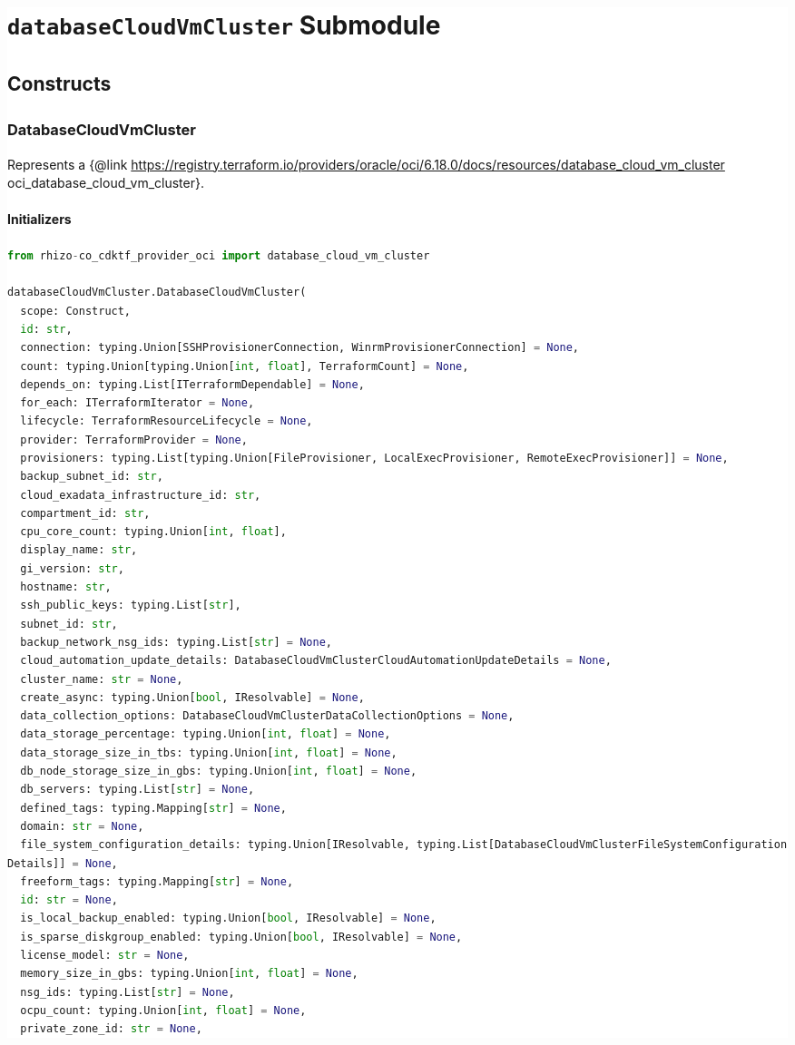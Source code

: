 # `databaseCloudVmCluster` Submodule <a name="`databaseCloudVmCluster` Submodule" id="rhizo-co-terraform-provider-oci.databaseCloudVmCluster"></a>

## Constructs <a name="Constructs" id="Constructs"></a>

### DatabaseCloudVmCluster <a name="DatabaseCloudVmCluster" id="rhizo-co-terraform-provider-oci.databaseCloudVmCluster.DatabaseCloudVmCluster"></a>

Represents a {@link https://registry.terraform.io/providers/oracle/oci/6.18.0/docs/resources/database_cloud_vm_cluster oci_database_cloud_vm_cluster}.

#### Initializers <a name="Initializers" id="rhizo-co-terraform-provider-oci.databaseCloudVmCluster.DatabaseCloudVmCluster.Initializer"></a>

```python
from rhizo-co_cdktf_provider_oci import database_cloud_vm_cluster

databaseCloudVmCluster.DatabaseCloudVmCluster(
  scope: Construct,
  id: str,
  connection: typing.Union[SSHProvisionerConnection, WinrmProvisionerConnection] = None,
  count: typing.Union[typing.Union[int, float], TerraformCount] = None,
  depends_on: typing.List[ITerraformDependable] = None,
  for_each: ITerraformIterator = None,
  lifecycle: TerraformResourceLifecycle = None,
  provider: TerraformProvider = None,
  provisioners: typing.List[typing.Union[FileProvisioner, LocalExecProvisioner, RemoteExecProvisioner]] = None,
  backup_subnet_id: str,
  cloud_exadata_infrastructure_id: str,
  compartment_id: str,
  cpu_core_count: typing.Union[int, float],
  display_name: str,
  gi_version: str,
  hostname: str,
  ssh_public_keys: typing.List[str],
  subnet_id: str,
  backup_network_nsg_ids: typing.List[str] = None,
  cloud_automation_update_details: DatabaseCloudVmClusterCloudAutomationUpdateDetails = None,
  cluster_name: str = None,
  create_async: typing.Union[bool, IResolvable] = None,
  data_collection_options: DatabaseCloudVmClusterDataCollectionOptions = None,
  data_storage_percentage: typing.Union[int, float] = None,
  data_storage_size_in_tbs: typing.Union[int, float] = None,
  db_node_storage_size_in_gbs: typing.Union[int, float] = None,
  db_servers: typing.List[str] = None,
  defined_tags: typing.Mapping[str] = None,
  domain: str = None,
  file_system_configuration_details: typing.Union[IResolvable, typing.List[DatabaseCloudVmClusterFileSystemConfigurationDetails]] = None,
  freeform_tags: typing.Mapping[str] = None,
  id: str = None,
  is_local_backup_enabled: typing.Union[bool, IResolvable] = None,
  is_sparse_diskgroup_enabled: typing.Union[bool, IResolvable] = None,
  license_model: str = None,
  memory_size_in_gbs: typing.Union[int, float] = None,
  nsg_ids: typing.List[str] = None,
  ocpu_count: typing.Union[int, float] = None,
  private_zone_id: str = None,
```